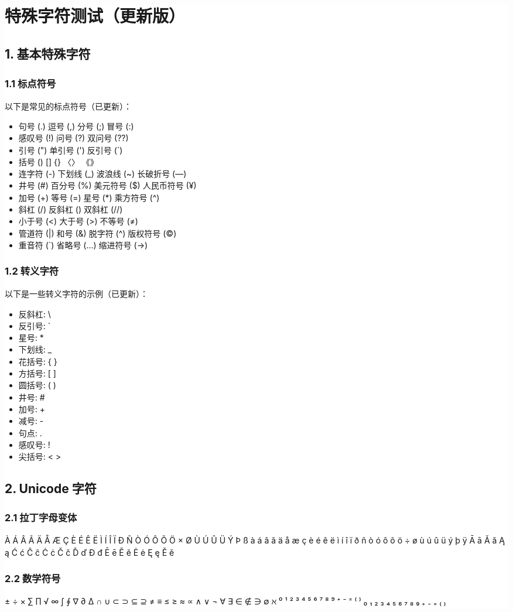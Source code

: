 # 特殊字符测试（更新版）

## 1. 基本特殊字符

### 1.1 标点符号

以下是常见的标点符号（已更新）：

- 句号 (.) 逗号 (,) 分号 (;) 冒号 (:)
- 感叹号 (!) 问号 (?) 双问号 (??)
- 引号 (") 单引号 (') 反引号 (`)
- 括号 () [] {} 〈〉 《》
- 连字符 (-) 下划线 (_) 波浪线 (~) 长破折号 (—)
- 井号 (#) 百分号 (%) 美元符号 ($) 人民币符号 (¥)
- 加号 (+) 等号 (=) 星号 (*) 乘方符号 (^)
- 斜杠 (/) 反斜杠 (\) 双斜杠 (//)
- 小于号 (<) 大于号 (>) 不等号 (≠)
- 管道符 (|) 和号 (&) 脱字符 (^) 版权符号 (©)
- 重音符 (`) 省略号 (...) 缩进符号 (→)

### 1.2 转义字符

以下是一些转义字符的示例（已更新）：

- 反斜杠: \\
- 反引号: \`
- 星号: \*
- 下划线: \_
- 花括号: \{ \}
- 方括号: \[ \]
- 圆括号: \( \)
- 井号: \#
- 加号: \+
- 减号: \-
- 句点: \.
- 感叹号: \!
- 尖括号: \< \>

## 2. Unicode 字符

### 2.1 拉丁字母变体

À Á Â Ã Ä Å Æ Ç È É Ê Ë Ì Í Î Ï Ð Ñ Ò Ó Ô Õ Ö × Ø Ù Ú Û Ü Ý Þ ß
à á â ã ä å æ ç è é ê ë ì í î ï ð ñ ò ó ô õ ö ÷ ø ù ú û ü ý þ ÿ
Ā ā Ă ă Ą ą Ć ć Ĉ ĉ Ċ ċ Č č Ď ď Đ đ Ē ē Ĕ ĕ Ė ė Ę ę Ě ě

### 2.2 数学符号

± ÷ × ∑ ∏ √ ∞ ∫ ∮ ∇ ∂ ∆ ∩ ∪ ⊂ ⊃ ⊆ ⊇ ≠ ≡ ≤ ≥ ≈ ∝ ∧ ∨ ¬ ∀ ∃ ∈ ∉ ∋ ∅ ℵ
⁰ ¹ ² ³ ⁴ ⁵ ⁶ ⁷ ⁸ ⁹ ⁺ ⁻ ⁼ ⁽ ⁾ ₀ ₁ ₂ ₃ ₄ ₅ ₆ ₇ ₈ ₉ ₊ ₋ ₌ ₍ ₎
